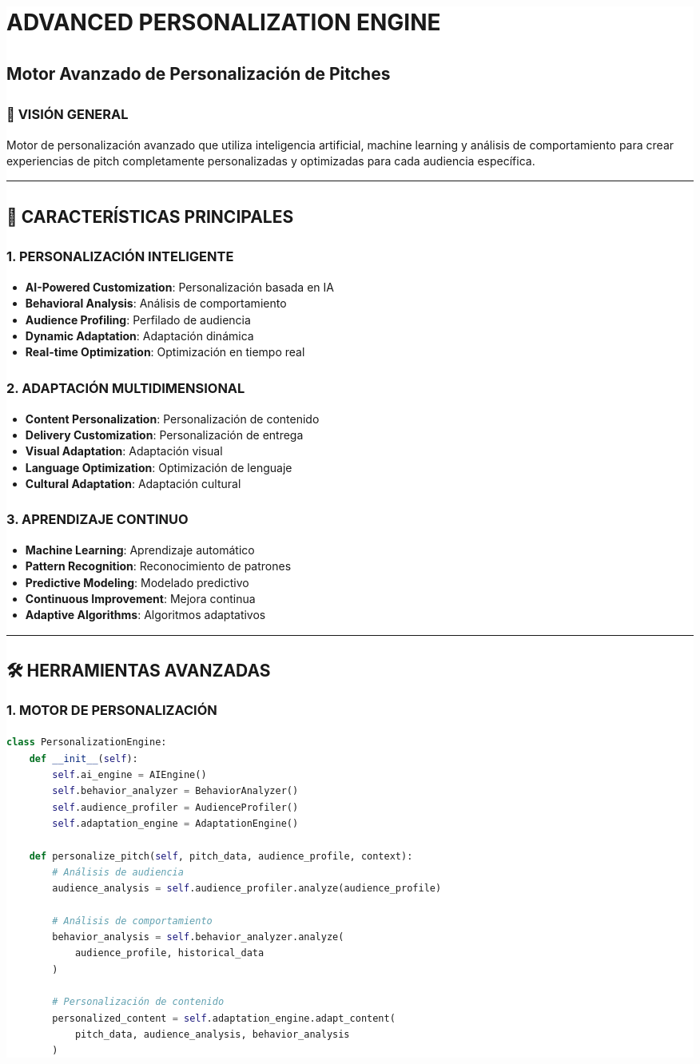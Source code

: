 # ADVANCED PERSONALIZATION ENGINE
## Motor Avanzado de Personalización de Pitches

### 🎯 **VISIÓN GENERAL**
Motor de personalización avanzado que utiliza inteligencia artificial, machine learning y análisis de comportamiento para crear experiencias de pitch completamente personalizadas y optimizadas para cada audiencia específica.

---

## 🚀 **CARACTERÍSTICAS PRINCIPALES**

### **1. PERSONALIZACIÓN INTELIGENTE**
- **AI-Powered Customization**: Personalización basada en IA
- **Behavioral Analysis**: Análisis de comportamiento
- **Audience Profiling**: Perfilado de audiencia
- **Dynamic Adaptation**: Adaptación dinámica
- **Real-time Optimization**: Optimización en tiempo real

### **2. ADAPTACIÓN MULTIDIMENSIONAL**
- **Content Personalization**: Personalización de contenido
- **Delivery Customization**: Personalización de entrega
- **Visual Adaptation**: Adaptación visual
- **Language Optimization**: Optimización de lenguaje
- **Cultural Adaptation**: Adaptación cultural

### **3. APRENDIZAJE CONTINUO**
- **Machine Learning**: Aprendizaje automático
- **Pattern Recognition**: Reconocimiento de patrones
- **Predictive Modeling**: Modelado predictivo
- **Continuous Improvement**: Mejora continua
- **Adaptive Algorithms**: Algoritmos adaptativos

---

## 🛠️ **HERRAMIENTAS AVANZADAS**

### **1. MOTOR DE PERSONALIZACIÓN**
```python
class PersonalizationEngine:
    def __init__(self):
        self.ai_engine = AIEngine()
        self.behavior_analyzer = BehaviorAnalyzer()
        self.audience_profiler = AudienceProfiler()
        self.adaptation_engine = AdaptationEngine()
    
    def personalize_pitch(self, pitch_data, audience_profile, context):
        # Análisis de audiencia
        audience_analysis = self.audience_profiler.analyze(audience_profile)
        
        # Análisis de comportamiento
        behavior_analysis = self.behavior_analyzer.analyze(
            audience_profile, historical_data
        )
        
        # Personalización de contenido
        personalized_content = self.adaptation_engine.adapt_content(
            pitch_data, audience_analysis, behavior_analysis
        )
```
